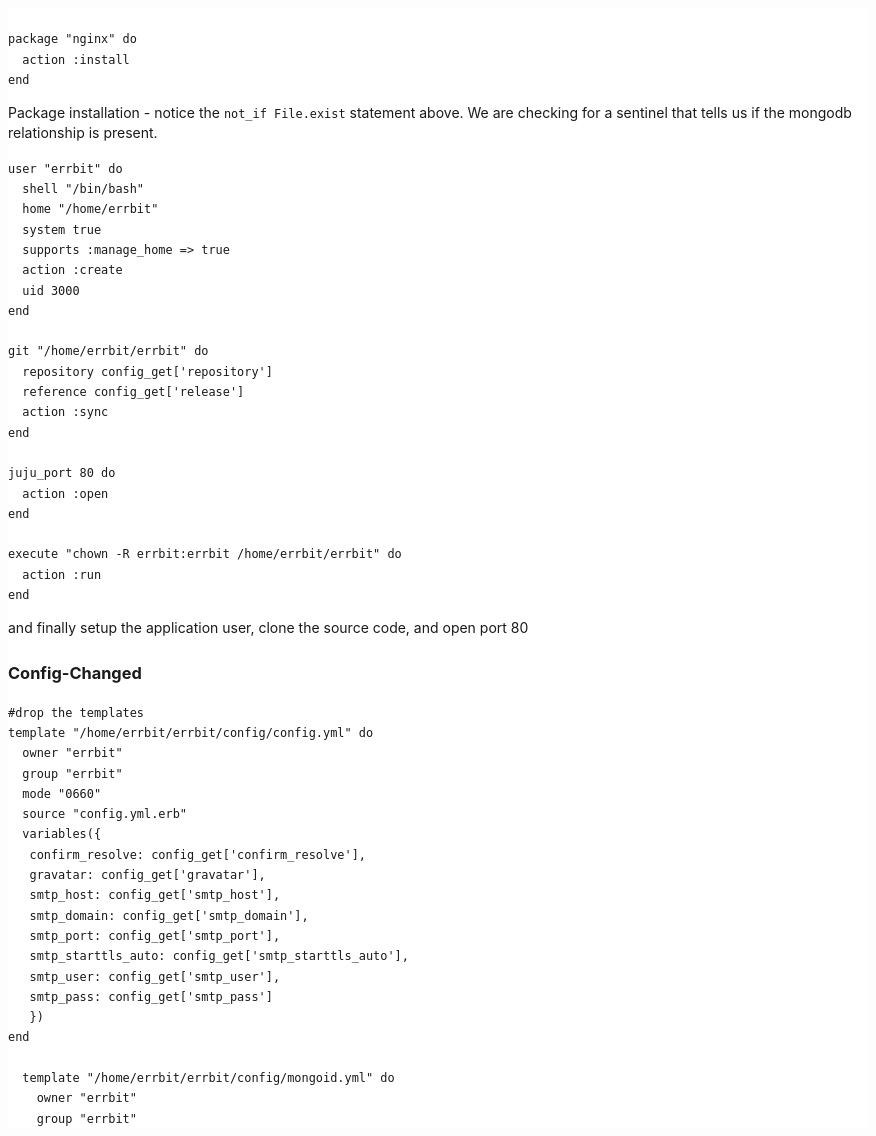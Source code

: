 ```

package "nginx" do
  action :install
end

```

Package installation  - notice the ` not_if File.exist ` statement above. We are checking for a sentinel that tells us if the mongodb relationship is present.

```
user "errbit" do
  shell "/bin/bash"
  home "/home/errbit"
  system true
  supports :manage_home => true
  action :create
  uid 3000
end

git "/home/errbit/errbit" do
  repository config_get['repository']
  reference config_get['release']
  action :sync
end

juju_port 80 do
  action :open
end

execute "chown -R errbit:errbit /home/errbit/errbit" do
  action :run
end

```

and finally setup the application user, clone the source code, and open port 80







### Config-Changed

```
#drop the templates
template "/home/errbit/errbit/config/config.yml" do
  owner "errbit"
  group "errbit"
  mode "0660"
  source "config.yml.erb"
  variables({
   confirm_resolve: config_get['confirm_resolve'],
   gravatar: config_get['gravatar'],
   smtp_host: config_get['smtp_host'],
   smtp_domain: config_get['smtp_domain'],
   smtp_port: config_get['smtp_port'],
   smtp_starttls_auto: config_get['smtp_starttls_auto'],
   smtp_user: config_get['smtp_user'],
   smtp_pass: config_get['smtp_pass']
   })
end

  template "/home/errbit/errbit/config/mongoid.yml" do
    owner "errbit"
    group "errbit"
```